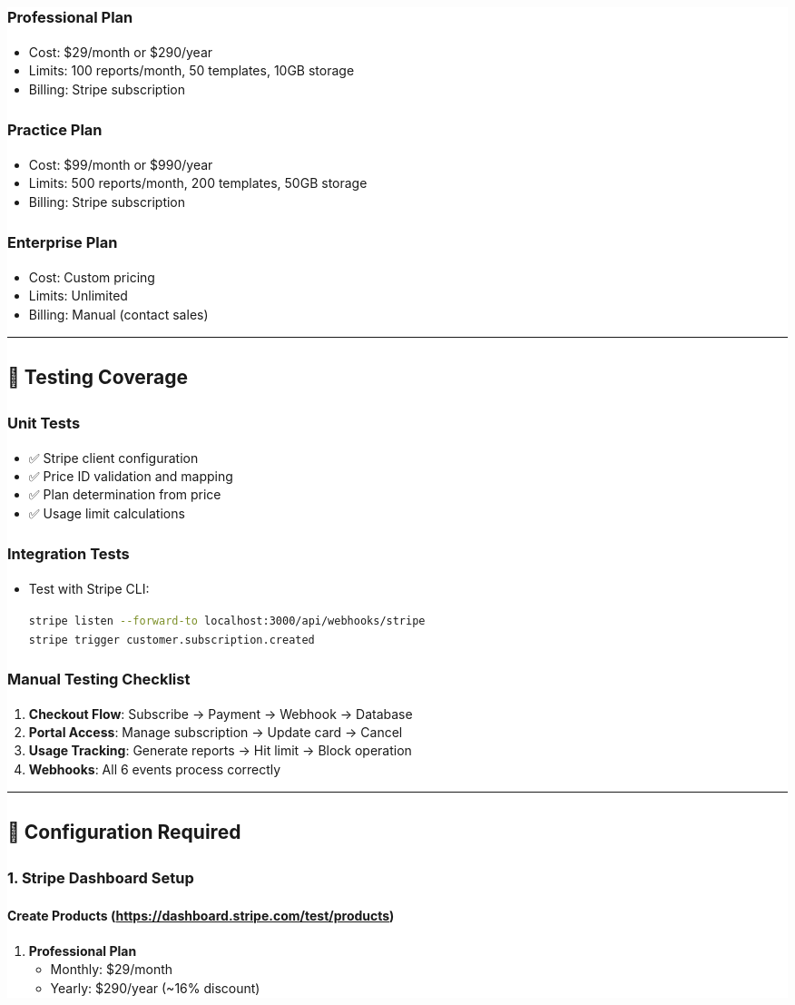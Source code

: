 ### Professional Plan
- Cost: $29/month or $290/year
- Limits: 100 reports/month, 50 templates, 10GB storage
- Billing: Stripe subscription

### Practice Plan
- Cost: $99/month or $990/year
- Limits: 500 reports/month, 200 templates, 50GB storage
- Billing: Stripe subscription

### Enterprise Plan
- Cost: Custom pricing
- Limits: Unlimited
- Billing: Manual (contact sales)

---

## 🧪 Testing Coverage

### Unit Tests
- ✅ Stripe client configuration
- ✅ Price ID validation and mapping
- ✅ Plan determination from price
- ✅ Usage limit calculations

### Integration Tests
- Test with Stripe CLI:
  ```bash
  stripe listen --forward-to localhost:3000/api/webhooks/stripe
  stripe trigger customer.subscription.created
  ```

### Manual Testing Checklist
1. **Checkout Flow**: Subscribe → Payment → Webhook → Database
2. **Portal Access**: Manage subscription → Update card → Cancel
3. **Usage Tracking**: Generate reports → Hit limit → Block operation
4. **Webhooks**: All 6 events process correctly

---

## 📝 Configuration Required

### 1. Stripe Dashboard Setup

#### Create Products (https://dashboard.stripe.com/test/products)
1. **Professional Plan**
   - Monthly: $29/month
   - Yearly: $290/year (~16% discount)

